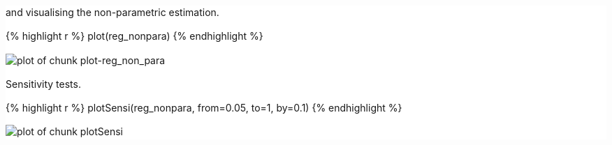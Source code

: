 and visualising the non-parametric estimation.


{% highlight r %}
plot(reg_nonpara)
{% endhighlight %}

![plot of chunk plot-reg_non_para](/images/source/2015-11-18-morocco/plot-reg_non_para-1.png)

Sensitivity tests.


{% highlight r %}
plotSensi(reg_nonpara, from=0.05, to=1, by=0.1)
{% endhighlight %}

![plot of chunk plotSensi](/images/source/2015-11-18-morocco/plotSensi-1.png)
